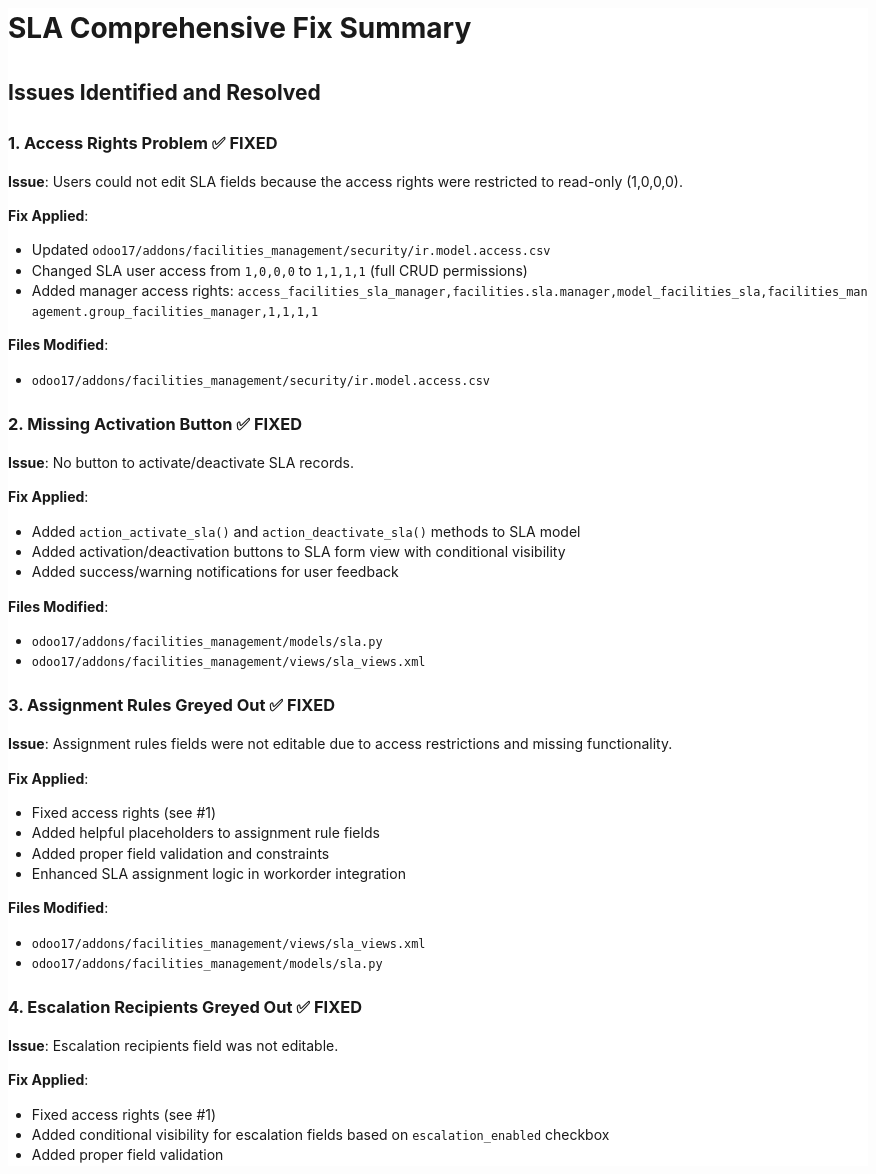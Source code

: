 # SLA Comprehensive Fix Summary

## Issues Identified and Resolved

### 1. **Access Rights Problem** ✅ FIXED
**Issue**: Users could not edit SLA fields because the access rights were restricted to read-only (1,0,0,0).

**Fix Applied**:
- Updated `odoo17/addons/facilities_management/security/ir.model.access.csv`
- Changed SLA user access from `1,0,0,0` to `1,1,1,1` (full CRUD permissions)
- Added manager access rights: `access_facilities_sla_manager,facilities.sla.manager,model_facilities_sla,facilities_management.group_facilities_manager,1,1,1,1`

**Files Modified**:
- `odoo17/addons/facilities_management/security/ir.model.access.csv`

### 2. **Missing Activation Button** ✅ FIXED
**Issue**: No button to activate/deactivate SLA records.

**Fix Applied**:
- Added `action_activate_sla()` and `action_deactivate_sla()` methods to SLA model
- Added activation/deactivation buttons to SLA form view with conditional visibility
- Added success/warning notifications for user feedback

**Files Modified**:
- `odoo17/addons/facilities_management/models/sla.py`
- `odoo17/addons/facilities_management/views/sla_views.xml`

### 3. **Assignment Rules Greyed Out** ✅ FIXED
**Issue**: Assignment rules fields were not editable due to access restrictions and missing functionality.

**Fix Applied**:
- Fixed access rights (see #1)
- Added helpful placeholders to assignment rule fields
- Added proper field validation and constraints
- Enhanced SLA assignment logic in workorder integration

**Files Modified**:
- `odoo17/addons/facilities_management/views/sla_views.xml`
- `odoo17/addons/facilities_management/models/sla.py`

### 4. **Escalation Recipients Greyed Out** ✅ FIXED
**Issue**: Escalation recipients field was not editable.

**Fix Applied**:
- Fixed access rights (see #1)
- Added conditional visibility for escalation fields based on `escalation_enabled` checkbox
- Added proper field validation
